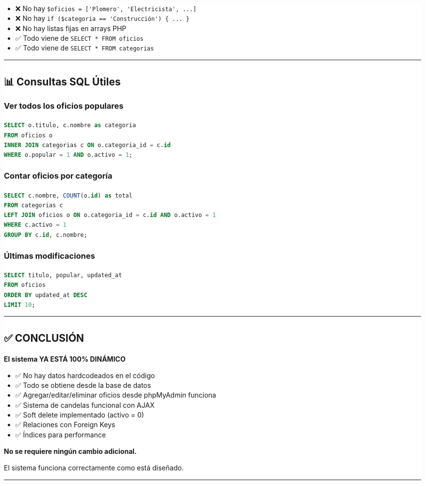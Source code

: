 - ❌ No hay `$oficios = ['Plomero', 'Electricista', ...]`
- ❌ No hay `if ($categoria == 'Construcción') { ... }`
- ❌ No hay listas fijas en arrays PHP
- ✅ Todo viene de `SELECT * FROM oficios`
- ✅ Todo viene de `SELECT * FROM categorias`

---

## 📊 Consultas SQL Útiles

### **Ver todos los oficios populares**
```sql
SELECT o.titulo, c.nombre as categoria
FROM oficios o
INNER JOIN categorias c ON o.categoria_id = c.id
WHERE o.popular = 1 AND o.activo = 1;
```

### **Contar oficios por categoría**
```sql
SELECT c.nombre, COUNT(o.id) as total
FROM categorias c
LEFT JOIN oficios o ON o.categoria_id = c.id AND o.activo = 1
WHERE c.activo = 1
GROUP BY c.id, c.nombre;
```

### **Últimas modificaciones**
```sql
SELECT titulo, popular, updated_at
FROM oficios
ORDER BY updated_at DESC
LIMIT 10;
```

---

## ✅ **CONCLUSIÓN**

**El sistema YA ESTÁ 100% DINÁMICO**

- ✅ No hay datos hardcodeados en el código
- ✅ Todo se obtiene desde la base de datos
- ✅ Agregar/editar/eliminar oficios desde phpMyAdmin funciona
- ✅ Sistema de candelas funcional con AJAX
- ✅ Soft delete implementado (activo = 0)
- ✅ Relaciones con Foreign Keys
- ✅ Índices para performance

**No se requiere ningún cambio adicional.**

El sistema funciona correctamente como está diseñado.

---
